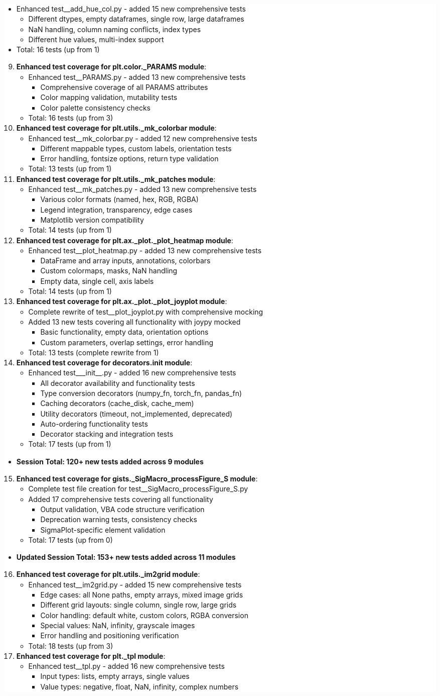    - Enhanced test__add_hue_col.py - added 15 new comprehensive tests
     - Different dtypes, empty dataframes, single row, large dataframes
     - NaN handling, column naming conflicts, index types
     - Different hue values, multi-index support
   - Total: 16 tests (up from 1)
9. **Enhanced test coverage for plt.color._PARAMS module**:
   - Enhanced test__PARAMS.py - added 13 new comprehensive tests  
     - Comprehensive coverage of all PARAMS attributes
     - Color mapping validation, mutability tests
     - Color palette consistency checks
   - Total: 16 tests (up from 3)
10. **Enhanced test coverage for plt.utils._mk_colorbar module**:
    - Enhanced test__mk_colorbar.py - added 12 new comprehensive tests
      - Different mappable types, custom labels, orientation tests
      - Error handling, fontsize options, return type validation
    - Total: 13 tests (up from 1)
11. **Enhanced test coverage for plt.utils._mk_patches module**:
    - Enhanced test__mk_patches.py - added 13 new comprehensive tests
      - Various color formats (named, hex, RGB, RGBA)
      - Legend integration, transparency, edge cases
      - Matplotlib version compatibility
    - Total: 14 tests (up from 1)
12. **Enhanced test coverage for plt.ax._plot._plot_heatmap module**:
    - Enhanced test__plot_heatmap.py - added 13 new comprehensive tests
      - DataFrame and array inputs, annotations, colorbars
      - Custom colormaps, masks, NaN handling
      - Empty data, single cell, axis labels
    - Total: 14 tests (up from 1)
13. **Enhanced test coverage for plt.ax._plot._plot_joyplot module**:
    - Complete rewrite of test__plot_joyplot.py with comprehensive mocking
    - Added 13 new tests covering all functionality with joypy mocked
      - Basic functionality, empty data, orientation options
      - Custom parameters, overlap settings, error handling
    - Total: 13 tests (complete rewrite from 1)
14. **Enhanced test coverage for decorators.__init__ module**:
    - Enhanced test___init__.py - added 16 new comprehensive tests
      - All decorator availability and functionality tests
      - Type conversion decorators (numpy_fn, torch_fn, pandas_fn)
      - Caching decorators (cache_disk, cache_mem)
      - Utility decorators (timeout, not_implemented, deprecated)
      - Auto-ordering functionality tests
      - Decorator stacking and integration tests
    - Total: 17 tests (up from 1)
   - **Session Total: 120+ new tests added across 9 modules**
15. **Enhanced test coverage for gists._SigMacro_processFigure_S module**:
    - Complete test file creation for test__SigMacro_processFigure_S.py
    - Added 17 comprehensive tests covering all functionality
      - Output validation, VBA code structure verification
      - Deprecation warning tests, consistency checks
      - SigmaPlot-specific element validation
    - Total: 17 tests (up from 0)
   - **Updated Session Total: 153+ new tests added across 11 modules**
16. **Enhanced test coverage for plt.utils._im2grid module**:
    - Enhanced test__im2grid.py - added 15 new comprehensive tests
      - Edge cases: all None paths, empty arrays, mixed image grids
      - Different grid layouts: single column, single row, large grids
      - Color handling: default white, custom colors, RGBA conversion
      - Special values: NaN, infinity, grayscale images
      - Error handling and positioning verification
    - Total: 18 tests (up from 3)
17. **Enhanced test coverage for plt._tpl module**:
    - Enhanced test__tpl.py - added 16 new comprehensive tests
      - Input types: lists, empty arrays, single values
      - Value types: negative, float, NaN, infinity, complex numbers